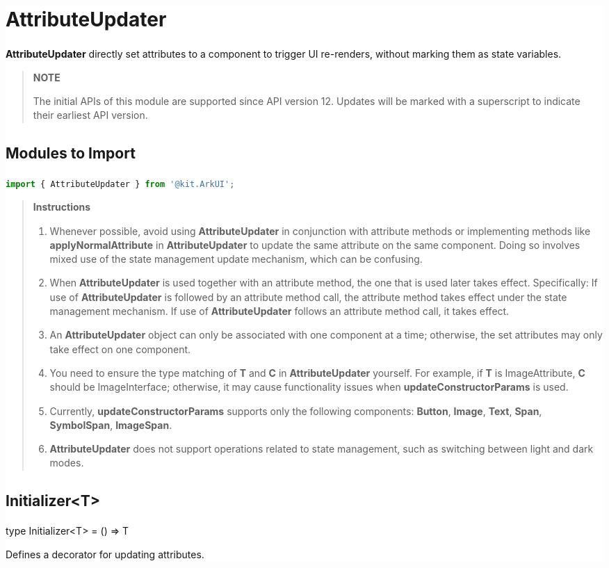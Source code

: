# AttributeUpdater







**AttributeUpdater** directly set attributes to a component to trigger UI re-renders, without marking them as state variables.

> **NOTE**
>
> The initial APIs of this module are supported since API version 12. Updates will be marked with a superscript to indicate their earliest API version.
>


## Modules to Import

```ts
import { AttributeUpdater } from '@kit.ArkUI';
```

>  **Instructions**
>  
>  1. Whenever possible, avoid using **AttributeUpdater** in conjunction with attribute methods or implementing methods like **applyNormalAttribute** in **AttributeUpdater** to update the same attribute on the same component. Doing so involves mixed use of the state management update mechanism, which can be confusing.
>  
>  2. When **AttributeUpdater** is used together with an attribute method, the one that is used later takes effect. Specifically:
>  If use of **AttributeUpdater** is followed by an attribute method call, the attribute method takes effect under the state management mechanism.
>  If use of **AttributeUpdater** follows an attribute method call, it takes effect.
>  
>  3. An **AttributeUpdater** object can only be associated with one component at a time; otherwise, the set attributes may only take effect on one component.
>  
>  4. You need to ensure the type matching of **T** and **C** in **AttributeUpdater** yourself. For example, if **T** is ImageAttribute, **C** should be ImageInterface;
>  otherwise, it may cause functionality issues when **updateConstructorParams** is used.
>  
>  5. Currently, **updateConstructorParams** supports only the following components: **Button**, **Image**, **Text**, **Span**, **SymbolSpan**, **ImageSpan**.
>  
>  6. **AttributeUpdater** does not support operations related to state management, such as switching between light and dark modes.

## Initializer\<T>
type Initializer\<T> = () => T

Defines a decorator for updating attributes.
